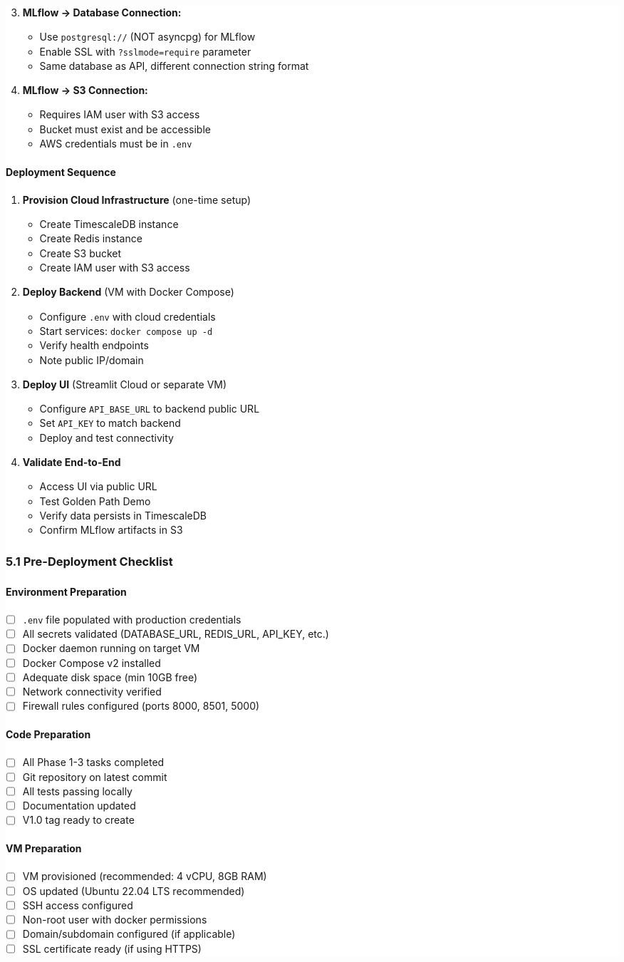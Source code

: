 3. **MLflow → Database Connection:**
   - Use `postgresql://` (NOT asyncpg) for MLflow
   - Enable SSL with `?sslmode=require` parameter
   - Same database as API, different connection string format

4. **MLflow → S3 Connection:**
   - Requires IAM user with S3 access
   - Bucket must exist and be accessible
   - AWS credentials must be in `.env`

#### Deployment Sequence

1. **Provision Cloud Infrastructure** (one-time setup)
   - Create TimescaleDB instance
   - Create Redis instance
   - Create S3 bucket
   - Create IAM user with S3 access

2. **Deploy Backend** (VM with Docker Compose)
   - Configure `.env` with cloud credentials
   - Start services: `docker compose up -d`
   - Verify health endpoints
   - Note public IP/domain

3. **Deploy UI** (Streamlit Cloud or separate VM)
   - Configure `API_BASE_URL` to backend public URL
   - Set `API_KEY` to match backend
   - Deploy and test connectivity

4. **Validate End-to-End**
   - Access UI via public URL
   - Test Golden Path Demo
   - Verify data persists in TimescaleDB
   - Confirm MLflow artifacts in S3

### 5.1 Pre-Deployment Checklist

#### Environment Preparation
- [ ] `.env` file populated with production credentials
- [ ] All secrets validated (DATABASE_URL, REDIS_URL, API_KEY, etc.)
- [ ] Docker daemon running on target VM
- [ ] Docker Compose v2 installed
- [ ] Adequate disk space (min 10GB free)
- [ ] Network connectivity verified
- [ ] Firewall rules configured (ports 8000, 8501, 5000)

#### Code Preparation
- [ ] All Phase 1-3 tasks completed
- [ ] Git repository on latest commit
- [ ] All tests passing locally
- [ ] Documentation updated
- [ ] V1.0 tag ready to create

#### VM Preparation
- [ ] VM provisioned (recommended: 4 vCPU, 8GB RAM)
- [ ] OS updated (Ubuntu 22.04 LTS recommended)
- [ ] SSH access configured
- [ ] Non-root user with docker permissions
- [ ] Domain/subdomain configured (if applicable)
- [ ] SSL certificate ready (if using HTTPS)
